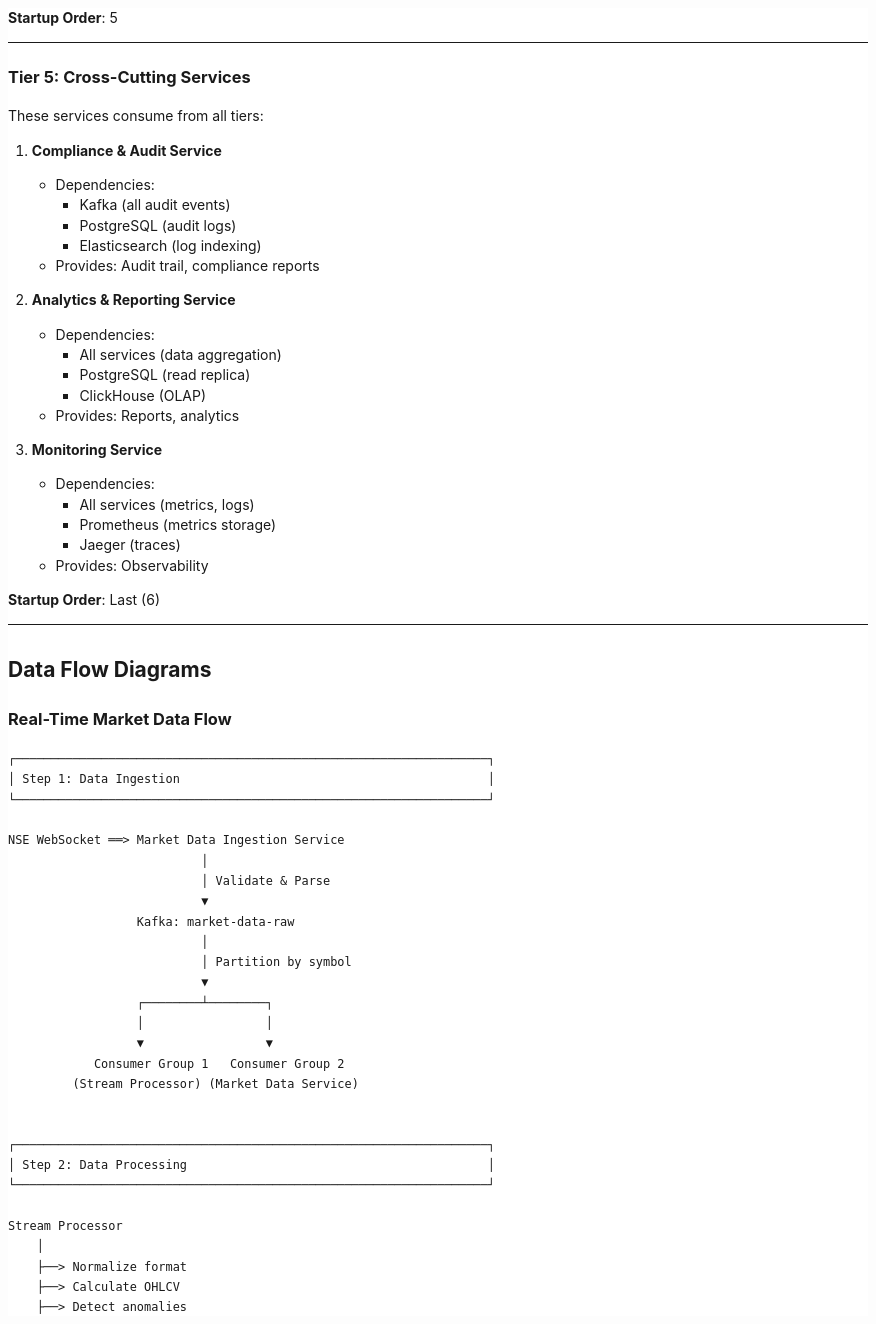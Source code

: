 **Startup Order**: 5

---

### Tier 5: Cross-Cutting Services

These services consume from all tiers:

1. **Compliance & Audit Service**
   - Dependencies:
     - Kafka (all audit events)
     - PostgreSQL (audit logs)
     - Elasticsearch (log indexing)
   - Provides: Audit trail, compliance reports

2. **Analytics & Reporting Service**
   - Dependencies:
     - All services (data aggregation)
     - PostgreSQL (read replica)
     - ClickHouse (OLAP)
   - Provides: Reports, analytics

3. **Monitoring Service**
   - Dependencies:
     - All services (metrics, logs)
     - Prometheus (metrics storage)
     - Jaeger (traces)
   - Provides: Observability

**Startup Order**: Last (6)

---

## Data Flow Diagrams

### Real-Time Market Data Flow

```
┌──────────────────────────────────────────────────────────────────┐
│ Step 1: Data Ingestion                                           │
└──────────────────────────────────────────────────────────────────┘

NSE WebSocket ══> Market Data Ingestion Service
                           │
                           │ Validate & Parse
                           ▼
                  Kafka: market-data-raw
                           │
                           │ Partition by symbol
                           ▼
                  ┌────────┴────────┐
                  │                 │
                  ▼                 ▼
            Consumer Group 1   Consumer Group 2
         (Stream Processor) (Market Data Service)


┌──────────────────────────────────────────────────────────────────┐
│ Step 2: Data Processing                                          │
└──────────────────────────────────────────────────────────────────┘

Stream Processor
    │
    ├──> Normalize format
    ├──> Calculate OHLCV
    ├──> Detect anomalies
```